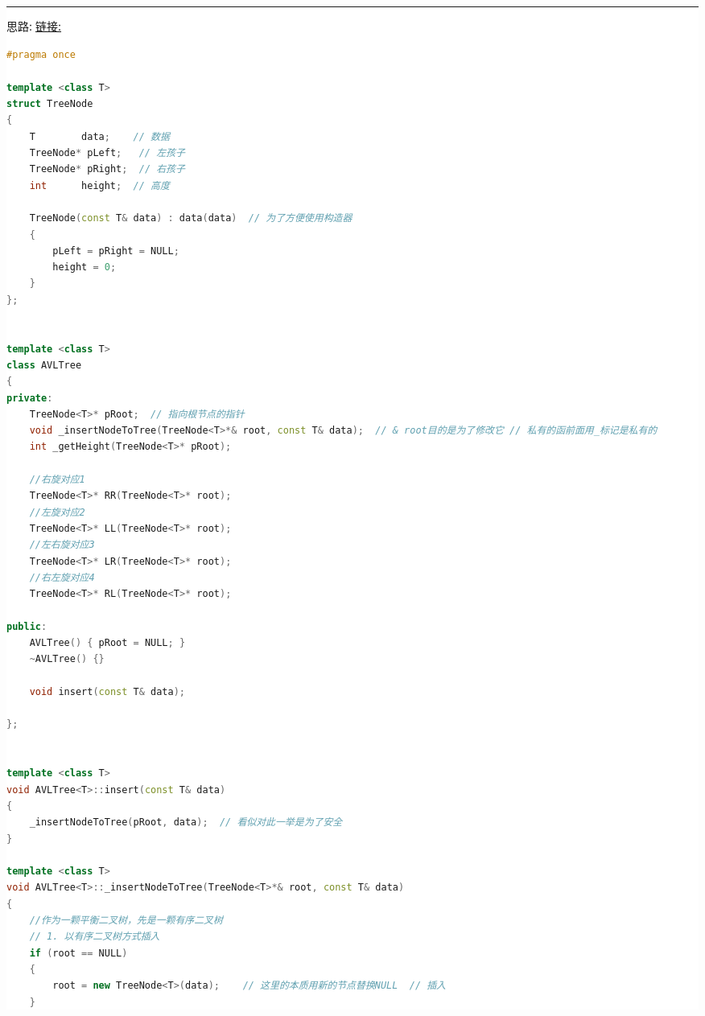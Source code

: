 ----------------------------

思路:    [链接:](https://www.processon.com/view/link/635a81011efad41bb43a60fd)

```c++
#pragma once

template <class T>
struct TreeNode
{
	T        data;    // 数据
	TreeNode* pLeft;   // 左孩子
	TreeNode* pRight;  // 右孩子
	int      height;  // 高度

	TreeNode(const T& data) : data(data)  // 为了方便使用构造器
	{
		pLeft = pRight = NULL;
		height = 0;
	}
};


template <class T>
class AVLTree
{
private:
	TreeNode<T>* pRoot;  // 指向根节点的指针
	void _insertNodeToTree(TreeNode<T>*& root, const T& data);  // & root目的是为了修改它 // 私有的函前面用_标记是私有的
	int _getHeight(TreeNode<T>* pRoot);

	//右旋对应1 
	TreeNode<T>* RR(TreeNode<T>* root);
	//左旋对应2 
	TreeNode<T>* LL(TreeNode<T>* root);
	//左右旋对应3
	TreeNode<T>* LR(TreeNode<T>* root);
	//右左旋对应4
	TreeNode<T>* RL(TreeNode<T>* root);

public:
	AVLTree() { pRoot = NULL; }
	~AVLTree() {}

	void insert(const T& data);

};


template <class T>
void AVLTree<T>::insert(const T& data)
{
	_insertNodeToTree(pRoot, data);  // 看似对此一举是为了安全
}

template <class T>
void AVLTree<T>::_insertNodeToTree(TreeNode<T>*& root, const T& data)
{
	//作为一颗平衡二叉树，先是一颗有序二叉树
	// 1. 以有序二叉树方式插入
	if (root == NULL)
	{
		root = new TreeNode<T>(data);    // 这里的本质用新的节点替换NULL  // 插入
	}
```